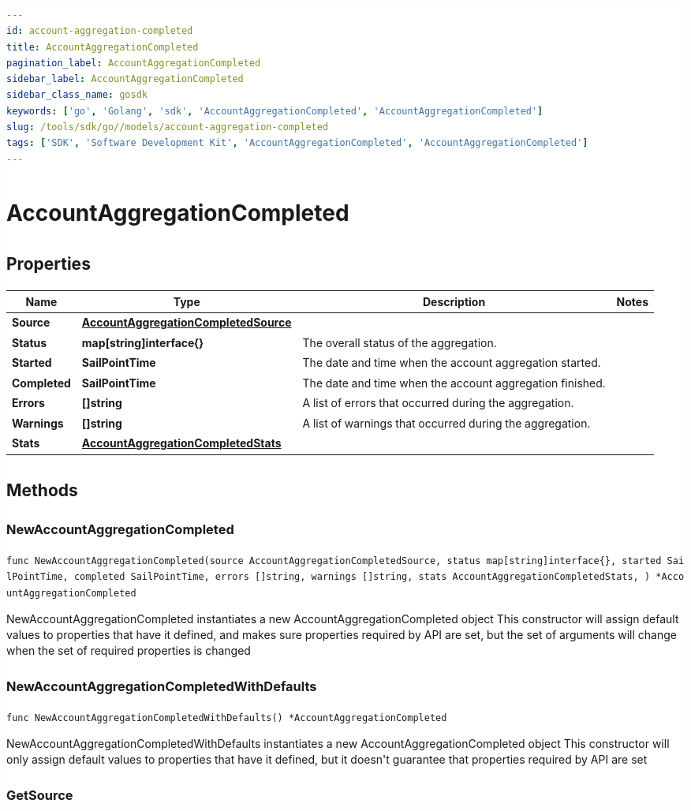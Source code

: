 ```yaml
---
id: account-aggregation-completed
title: AccountAggregationCompleted
pagination_label: AccountAggregationCompleted
sidebar_label: AccountAggregationCompleted
sidebar_class_name: gosdk
keywords: ['go', 'Golang', 'sdk', 'AccountAggregationCompleted', 'AccountAggregationCompleted'] 
slug: /tools/sdk/go//models/account-aggregation-completed
tags: ['SDK', 'Software Development Kit', 'AccountAggregationCompleted', 'AccountAggregationCompleted']
---
```


# AccountAggregationCompleted

## Properties

Name | Type | Description | Notes
------------ | ------------- | ------------- | -------------
**Source** | [**AccountAggregationCompletedSource**](account-aggregation-completed-source) |  | 
**Status** | **map[string]interface{}** | The overall status of the aggregation. | 
**Started** | **SailPointTime** | The date and time when the account aggregation started. | 
**Completed** | **SailPointTime** | The date and time when the account aggregation finished. | 
**Errors** | **[]string** | A list of errors that occurred during the aggregation. | 
**Warnings** | **[]string** | A list of warnings that occurred during the aggregation. | 
**Stats** | [**AccountAggregationCompletedStats**](account-aggregation-completed-stats) |  | 

## Methods

### NewAccountAggregationCompleted

`func NewAccountAggregationCompleted(source AccountAggregationCompletedSource, status map[string]interface{}, started SailPointTime, completed SailPointTime, errors []string, warnings []string, stats AccountAggregationCompletedStats, ) *AccountAggregationCompleted`

NewAccountAggregationCompleted instantiates a new AccountAggregationCompleted object
This constructor will assign default values to properties that have it defined,
and makes sure properties required by API are set, but the set of arguments
will change when the set of required properties is changed

### NewAccountAggregationCompletedWithDefaults

`func NewAccountAggregationCompletedWithDefaults() *AccountAggregationCompleted`

NewAccountAggregationCompletedWithDefaults instantiates a new AccountAggregationCompleted object
This constructor will only assign default values to properties that have it defined,
but it doesn't guarantee that properties required by API are set

### GetSource
